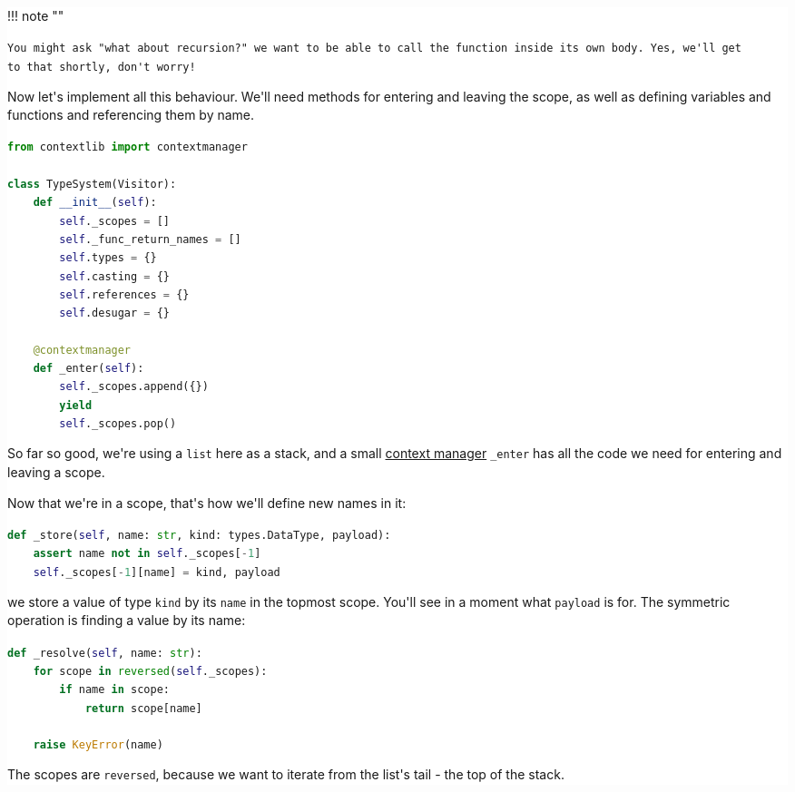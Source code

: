 !!! note ""
    
    You might ask "what about recursion?" we want to be able to call the function inside its own body. Yes, we'll get 
    to that shortly, don't worry!


Now let's implement all this behaviour. We'll need methods for entering and leaving the scope, as well as defining 
variables and functions and referencing them by name.

```python
from contextlib import contextmanager

class TypeSystem(Visitor):
    def __init__(self):
        self._scopes = []
        self._func_return_names = []
        self.types = {}
        self.casting = {}
        self.references = {}
        self.desugar = {}

    @contextmanager
    def _enter(self):
        self._scopes.append({})
        yield
        self._scopes.pop()
```

So far so good, we're using a `list` here as a stack, and a small 
[context manager](https://realpython.com/python-with-statement/) `_enter` has all the code we need for entering and 
leaving a scope.

Now that we're in a scope, that's how we'll define new names in it:

```python
def _store(self, name: str, kind: types.DataType, payload):
    assert name not in self._scopes[-1]
    self._scopes[-1][name] = kind, payload
```

we store a value of type `kind` by its `name` in the topmost scope. You'll see in a moment what `payload` is for.
The symmetric operation is finding a value by its name:

```python
def _resolve(self, name: str):
    for scope in reversed(self._scopes):
        if name in scope:
            return scope[name]

    raise KeyError(name)
```

The scopes are `reversed`, because we want to iterate from the list's tail - the top of the stack.
